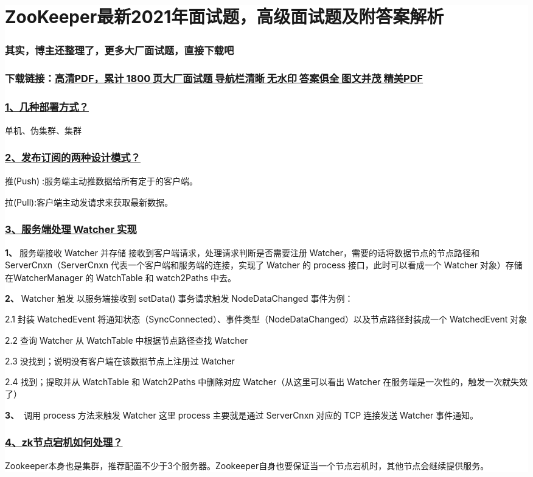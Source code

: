 # ZooKeeper最新2021年面试题，高级面试题及附答案解析

### 其实，博主还整理了，更多大厂面试题，直接下载吧

### 下载链接：[高清PDF，累计 1800 页大厂面试题  导航栏清晰 无水印  答案俱全 图文并茂  精美PDF](https://github.com/liantengda/JavaEngineerBooks/blob/master/docs/index.md)



### [1、几种部署方式？](https://github.com/liantengda/JavaEngineerBooks/blob/master/docs/ZooKeeper/ZooKeeper最新2021年面试题，高级面试题及附答案解析.md#1几种部署方式)  


单机、伪集群、集群


### [2、发布订阅的两种设计模式？](https://github.com/liantengda/JavaEngineerBooks/blob/master/docs/ZooKeeper/ZooKeeper最新2021年面试题，高级面试题及附答案解析.md#2发布订阅的两种设计模式)  


推(Push) :服务端主动推数据给所有定于的客户端。

拉(Pull):客户端主动发请求来获取最新数据。


### [3、服务端处理 Watcher 实现](https://github.com/liantengda/JavaEngineerBooks/blob/master/docs/ZooKeeper/ZooKeeper最新2021年面试题，高级面试题及附答案解析.md#3服务端处理-watcher-实现)  


**1、** 服务端接收 Watcher 并存储 接收到客户端请求，处理请求判断是否需要注册 Watcher，需要的话将数据节点的节点路径和 ServerCnxn（ServerCnxn 代表一个客户端和服务端的连接，实现了 Watcher 的 process 接口，此时可以看成一个 Watcher 对象）存储在WatcherManager 的 WatchTable 和 watch2Paths 中去。

**2、** Watcher 触发 以服务端接收到 setData() 事务请求触发 NodeDataChanged 事件为例：

2.1 封装 WatchedEvent 将通知状态（SyncConnected）、事件类型（NodeDataChanged）以及节点路径封装成一个 WatchedEvent 对象

2.2 查询 Watcher 从 WatchTable 中根据节点路径查找 Watcher

2.3 没找到；说明没有客户端在该数据节点上注册过 Watcher

2.4 找到；提取并从 WatchTable 和 Watch2Paths 中删除对应 Watcher（从这里可以看出 Watcher 在服务端是一次性的，触发一次就失效了）

**3、**  调用 process 方法来触发 Watcher 这里 process 主要就是通过 ServerCnxn 对应的 TCP 连接发送 Watcher 事件通知。


### [4、zk节点宕机如何处理？](https://github.com/liantengda/JavaEngineerBooks/blob/master/docs/ZooKeeper/ZooKeeper最新2021年面试题，高级面试题及附答案解析.md#4zk节点宕机如何处理)  


Zookeeper本身也是集群，推荐配置不少于3个服务器。Zookeeper自身也要保证当一个节点宕机时，其他节点会继续提供服务。

